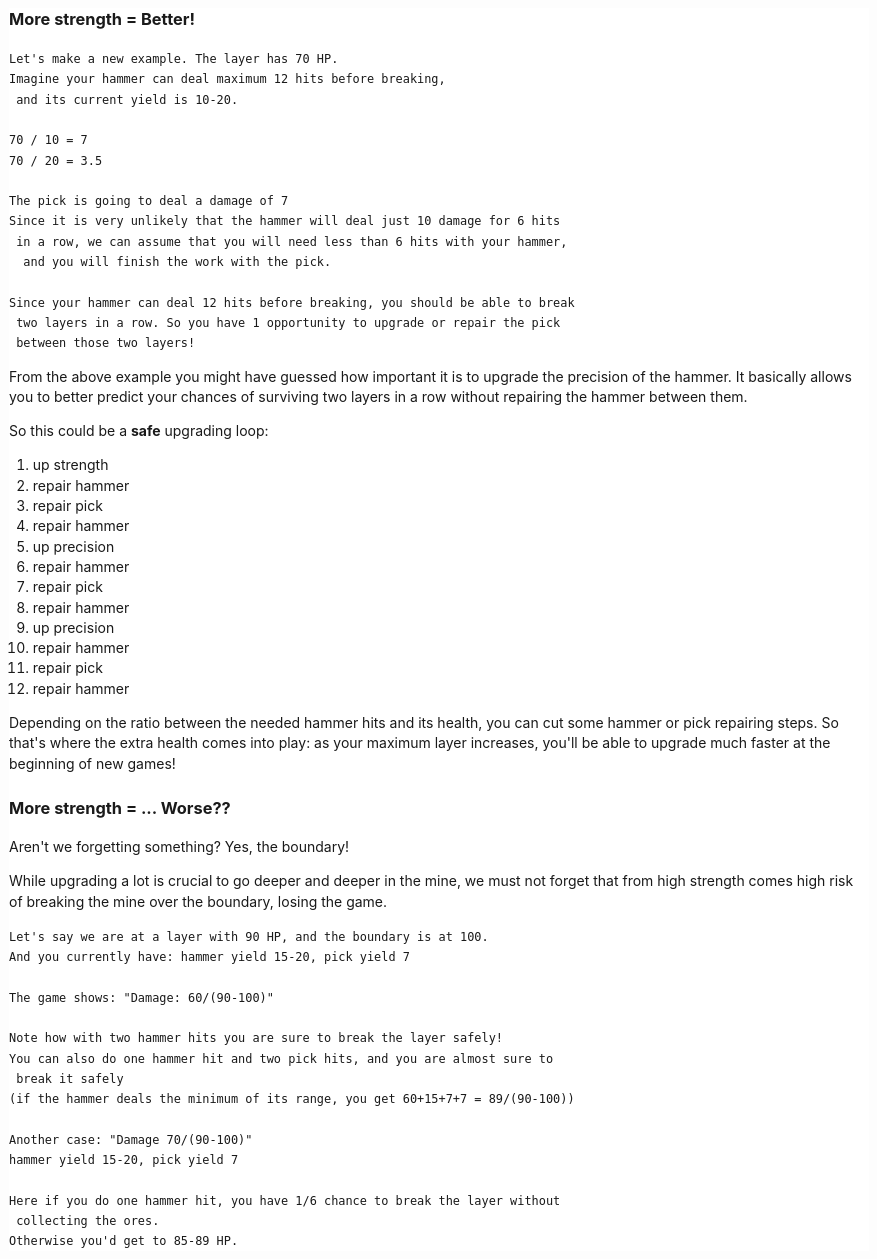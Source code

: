 ### More strength = Better!

```
Let's make a new example. The layer has 70 HP.
Imagine your hammer can deal maximum 12 hits before breaking,
 and its current yield is 10-20.

70 / 10 = 7
70 / 20 = 3.5

The pick is going to deal a damage of 7
Since it is very unlikely that the hammer will deal just 10 damage for 6 hits
 in a row, we can assume that you will need less than 6 hits with your hammer,
  and you will finish the work with the pick.

Since your hammer can deal 12 hits before breaking, you should be able to break
 two layers in a row. So you have 1 opportunity to upgrade or repair the pick
 between those two layers!
```

From the above example you might have guessed how important it is to upgrade the precision of the hammer. It basically allows you to better predict your chances of surviving two layers in a row without repairing the hammer between them.

So this could be a __safe__ upgrading loop:

1. up strength
2. repair hammer
3. repair pick
4. repair hammer
5. up precision
6. repair hammer
7. repair pick
8. repair hammer
9. up precision
10. repair hammer
11. repair pick
12. repair hammer

Depending on the ratio between the needed hammer hits and its health, you can cut some hammer or pick repairing steps. So that's where the extra health comes into play: as your maximum layer increases, you'll be able to upgrade much faster at the beginning of new games!

### More strength = ... Worse??

Aren't we forgetting something? Yes, the boundary!

While upgrading a lot is crucial to go deeper and deeper in the mine, we must not forget that from high strength comes high risk of breaking the mine over the boundary, losing the game.

```
Let's say we are at a layer with 90 HP, and the boundary is at 100.
And you currently have: hammer yield 15-20, pick yield 7

The game shows: "Damage: 60/(90-100)"

Note how with two hammer hits you are sure to break the layer safely!
You can also do one hammer hit and two pick hits, and you are almost sure to
 break it safely
(if the hammer deals the minimum of its range, you get 60+15+7+7 = 89/(90-100))

Another case: "Damage 70/(90-100)"
hammer yield 15-20, pick yield 7

Here if you do one hammer hit, you have 1/6 chance to break the layer without
 collecting the ores.
Otherwise you'd get to 85-89 HP.
```